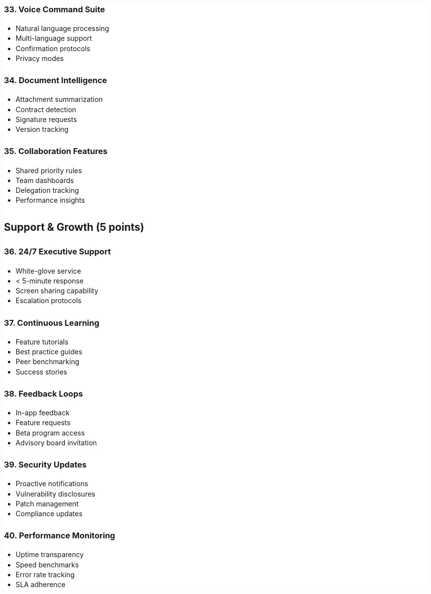 ### 33. Voice Command Suite
- Natural language processing
- Multi-language support
- Confirmation protocols
- Privacy modes

### 34. Document Intelligence
- Attachment summarization
- Contract detection
- Signature requests
- Version tracking

### 35. Collaboration Features
- Shared priority rules
- Team dashboards
- Delegation tracking
- Performance insights

## Support & Growth (5 points)

### 36. 24/7 Executive Support
- White-glove service
- < 5-minute response
- Screen sharing capability
- Escalation protocols

### 37. Continuous Learning
- Feature tutorials
- Best practice guides
- Peer benchmarking
- Success stories

### 38. Feedback Loops
- In-app feedback
- Feature requests
- Beta program access
- Advisory board invitation

### 39. Security Updates
- Proactive notifications
- Vulnerability disclosures
- Patch management
- Compliance updates

### 40. Performance Monitoring
- Uptime transparency
- Speed benchmarks
- Error rate tracking
- SLA adherence
